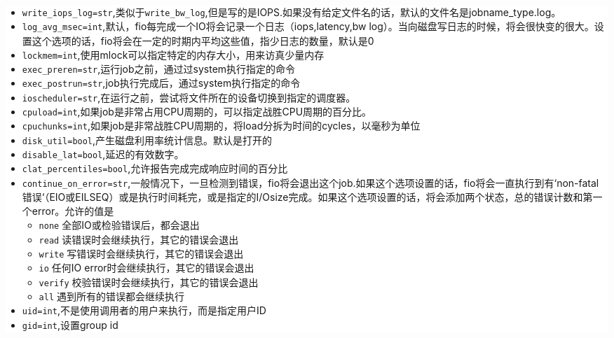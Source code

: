 * `write_iops_log=str`,类似于`write_bw_log`,但是写的是IOPS.如果没有给定文件名的话，默认的文件名是jobname_type.log。
* `log_avg_msec=int`,默认，fio每完成一个IO将会记录一个日志（iops,latency,bw log）。当向磁盘写日志的时候，将会很快变的很大。设置这个选项的话，fio将会在一定的时期内平均这些值，指少日志的数量，默认是0
* `lockmem=int`,使用mlock可以指定特定的内存大小，用来访真少量内存
* `exec_preren=str`,运行job之前，通过过system执行指定的命令
* `exec_postrun=str`,job执行完成后，通过system执行指定的命令
* `ioscheduler=str`,在运行之前，尝试将文件所在的设备切换到指定的调度器。
* `cpuload=int`,如果job是非常占用CPU周期的，可以指定战胜CPU周期的百分比。
* `cpuchunks=int`,如果job是非常战胜CPU周期的，将load分拆为时间的cycles，以毫秒为单位
* `disk_util=bool`,产生磁盘利用率统计信息。默认是打开的
* `disable_lat=bool`,延迟的有效数字。
* `clat_percentiles=bool`,允许报告完成完成响应时间的百分比
* `continue_on_error=str`,一般情况下，一旦检测到错误，fio将会退出这个job.如果这个选项设置的话，fio将会一直执行到有‘non-fatal错误‘（EIO或EILSEQ）或是执行时间耗完，或是指定的I/Osize完成。如果这个选项设置的话，将会添加两个状态，总的错误计数和第一个error。允许的值是
    * `none` 全部IO或检验错误后，都会退出
    * `read` 读错误时会继续执行，其它的错误会退出
    * `write` 写错误时会继续执行，其它的错误会退出
    * `io` 任何IO error时会继续执行，其它的错误会退出
    * `verify` 校验错误时会继续执行，其它的错误会退出
    * `all` 遇到所有的错误都会继续执行
* `uid=int`,不是使用调用者的用户来执行，而是指定用户ID
* `gid=int`,设置group id
